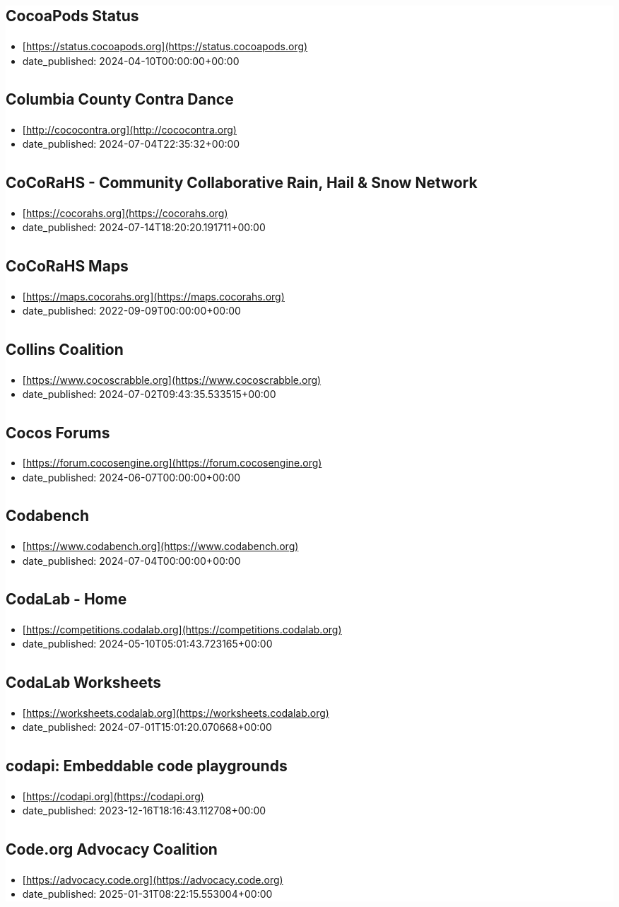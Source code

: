  ## CocoaPods Status
 - [https://status.cocoapods.org](https://status.cocoapods.org)
 - date_published: 2024-04-10T00:00:00+00:00

 ## Columbia County Contra Dance
 - [http://cococontra.org](http://cococontra.org)
 - date_published: 2024-07-04T22:35:32+00:00

 ## CoCoRaHS - Community Collaborative Rain, Hail & Snow Network
 - [https://cocorahs.org](https://cocorahs.org)
 - date_published: 2024-07-14T18:20:20.191711+00:00

 ## CoCoRaHS Maps
 - [https://maps.cocorahs.org](https://maps.cocorahs.org)
 - date_published: 2022-09-09T00:00:00+00:00

 ## Collins Coalition
 - [https://www.cocoscrabble.org](https://www.cocoscrabble.org)
 - date_published: 2024-07-02T09:43:35.533515+00:00

 ## Cocos Forums
 - [https://forum.cocosengine.org](https://forum.cocosengine.org)
 - date_published: 2024-06-07T00:00:00+00:00

 ## Codabench
 - [https://www.codabench.org](https://www.codabench.org)
 - date_published: 2024-07-04T00:00:00+00:00

 ## CodaLab - Home
 - [https://competitions.codalab.org](https://competitions.codalab.org)
 - date_published: 2024-05-10T05:01:43.723165+00:00

 ## CodaLab Worksheets
 - [https://worksheets.codalab.org](https://worksheets.codalab.org)
 - date_published: 2024-07-01T15:01:20.070668+00:00

 ## codapi: Embeddable code playgrounds
 - [https://codapi.org](https://codapi.org)
 - date_published: 2023-12-16T18:16:43.112708+00:00

 ## Code.org Advocacy Coalition
 - [https://advocacy.code.org](https://advocacy.code.org)
 - date_published: 2025-01-31T08:22:15.553004+00:00
